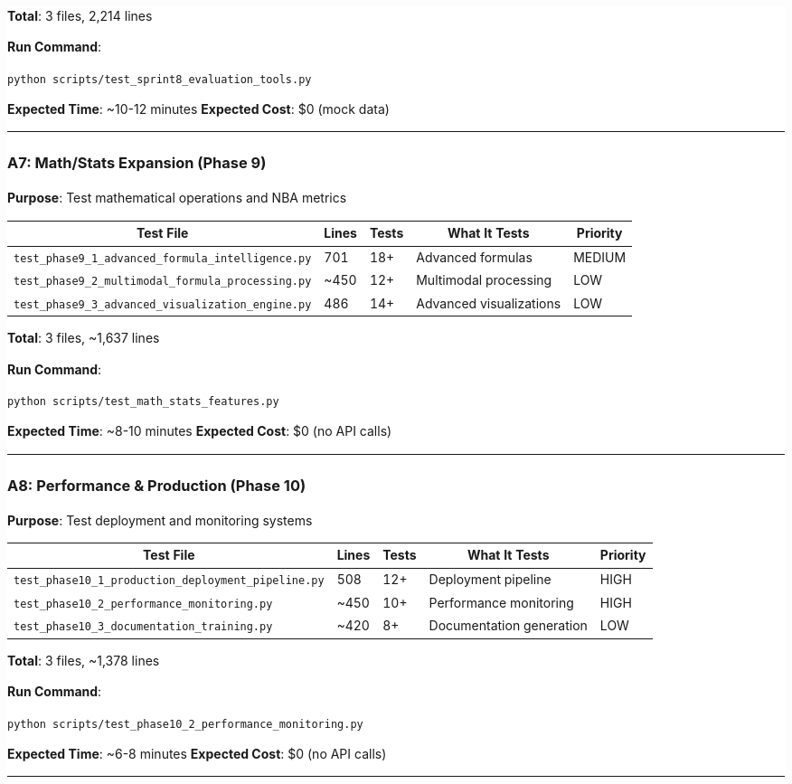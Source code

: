 **Total**: 3 files, 2,214 lines

**Run Command**:
```bash
python scripts/test_sprint8_evaluation_tools.py
```

**Expected Time**: ~10-12 minutes
**Expected Cost**: $0 (mock data)

---

### A7: Math/Stats Expansion (Phase 9)
**Purpose**: Test mathematical operations and NBA metrics

| Test File | Lines | Tests | What It Tests | Priority |
|-----------|-------|-------|---------------|----------|
| `test_phase9_1_advanced_formula_intelligence.py` | 701 | 18+ | Advanced formulas | MEDIUM |
| `test_phase9_2_multimodal_formula_processing.py` | ~450 | 12+ | Multimodal processing | LOW |
| `test_phase9_3_advanced_visualization_engine.py` | 486 | 14+ | Advanced visualizations | LOW |

**Total**: 3 files, ~1,637 lines

**Run Command**:
```bash
python scripts/test_math_stats_features.py
```

**Expected Time**: ~8-10 minutes
**Expected Cost**: $0 (no API calls)

---

### A8: Performance & Production (Phase 10)
**Purpose**: Test deployment and monitoring systems

| Test File | Lines | Tests | What It Tests | Priority |
|-----------|-------|-------|---------------|----------|
| `test_phase10_1_production_deployment_pipeline.py` | 508 | 12+ | Deployment pipeline | HIGH |
| `test_phase10_2_performance_monitoring.py` | ~450 | 10+ | Performance monitoring | HIGH |
| `test_phase10_3_documentation_training.py` | ~420 | 8+ | Documentation generation | LOW |

**Total**: 3 files, ~1,378 lines

**Run Command**:
```bash
python scripts/test_phase10_2_performance_monitoring.py
```

**Expected Time**: ~6-8 minutes
**Expected Cost**: $0 (no API calls)

---
